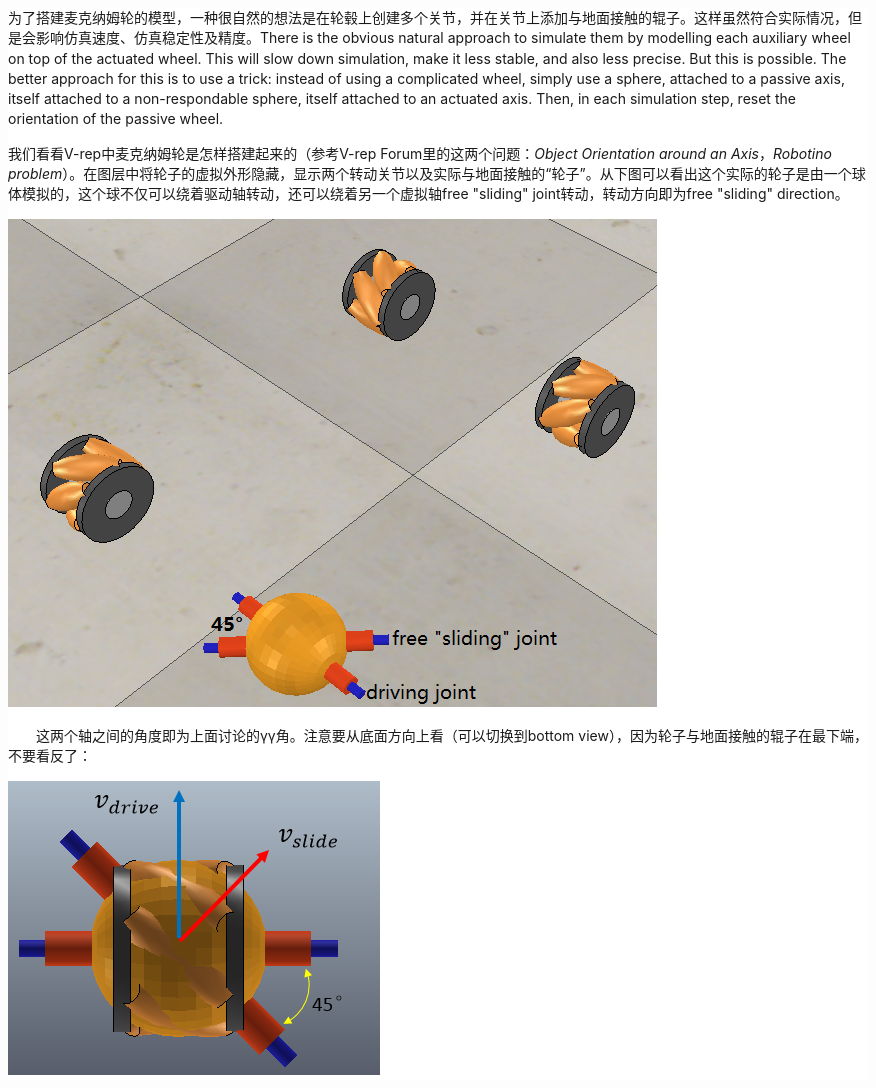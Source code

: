 ​		为了搭建麦克纳姆轮的模型，一种很自然的想法是在轮毂上创建多个关节，并在关节上添加与地面接触的辊子。这样虽然符合实际情况，但是会影响仿真速度、仿真稳定性及精度。There is the obvious natural approach to simulate them by modelling each auxiliary wheel on top of the actuated wheel. This will slow down simulation, make it less stable, and also less precise. But this is possible. The better approach for this is to use a trick: instead of using a complicated wheel, simply use a sphere, attached to a passive axis, itself attached to a non-respondable sphere, itself attached to an actuated axis. Then, in each simulation step, reset the orientation of the passive wheel.

我们看看V-rep中麦克纳姆轮是怎样搭建起来的（参考V-rep Forum里的这两个问题：*Object Orientation around an Axis*，*Robotino problem*）。在图层中将轮子的虚拟外形隐藏，显示两个转动关节以及实际与地面接触的“轮子”。从下图可以看出这个实际的轮子是由一个球体模拟的，这个球不仅可以绕着驱动轴转动，还可以绕着另一个虚拟轴free "sliding" joint转动，转动方向即为free "sliding" direction。

![img](Vrep.assets/890966-20171129213015042-1302329825.png)

　　这两个轴之间的角度即为上面讨论的γγ角。注意要从底面方向上看（可以切换到bottom view），因为轮子与地面接触的辊子在最下端，不要看反了：

![img](Vrep.assets/890966-20171130150036464-5720059.png)
